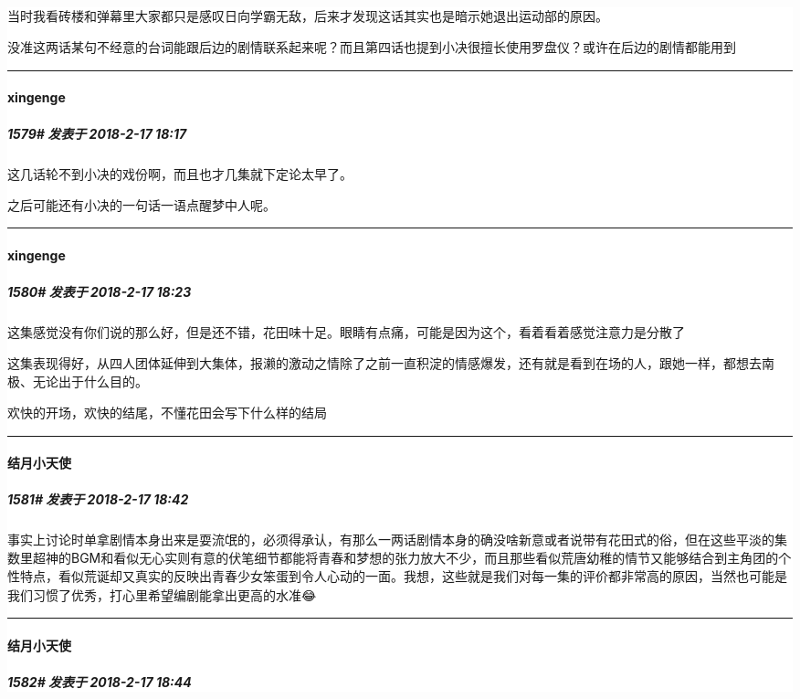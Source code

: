 当时我看砖楼和弹幕里大家都只是感叹日向学霸无敌，后来才发现这话其实也是暗示她退出运动部的原因。


没准这两话某句不经意的台词能跟后边的剧情联系起来呢？而且第四话也提到小决很擅长使用罗盘仪？或许在后边的剧情都能用到








-----

####  xingenge  
##### 1579#       发表于 2018-2-17 18:17




这几话轮不到小决的戏份啊，而且也才几集就下定论太早了。

之后可能还有小决的一句话一语点醒梦中人呢。







-----

####  xingenge  
##### 1580#       发表于 2018-2-17 18:23




这集感觉没有你们说的那么好，但是还不错，花田味十足。眼睛有点痛，可能是因为这个，看着看着感觉注意力是分散了

这集表现得好，从四人团体延伸到大集体，报濑的激动之情除了之前一直积淀的情感爆发，还有就是看到在场的人，跟她一样，都想去南极、无论出于什么目的。

欢快的开场，欢快的结尾，不懂花田会写下什么样的结局







-----

####  结月小天使  
##### 1581#       发表于 2018-2-17 18:42




事实上讨论时单拿剧情本身出来是耍流氓的，必须得承认，有那么一两话剧情本身的确没啥新意或者说带有花田式的俗，但在这些平淡的集数里超神的BGM和看似无心实则有意的伏笔细节都能将青春和梦想的张力放大不少，而且那些看似荒唐幼稚的情节又能够结合到主角团的个性特点，看似荒诞却又真实的反映出青春少女笨蛋到令人心动的一面。我想，这些就是我们对每一集的评价都非常高的原因，当然也可能是我们习惯了优秀，打心里希望编剧能拿出更高的水准😂







-----

####  结月小天使  
##### 1582#       发表于 2018-2-17 18:44

